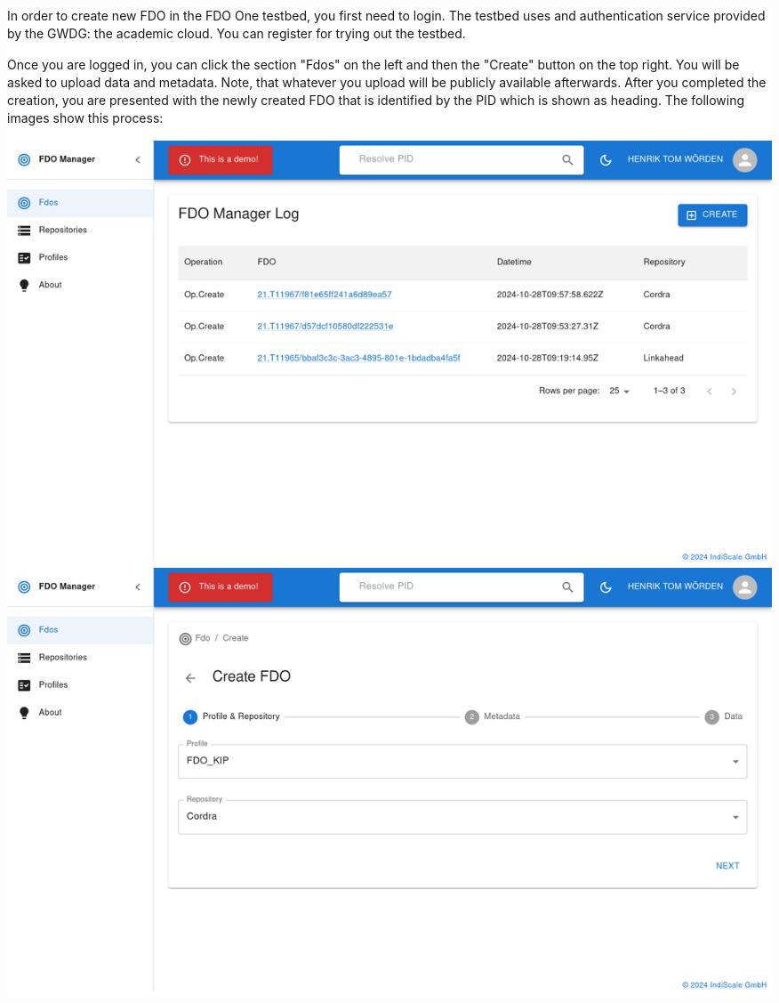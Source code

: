 In order to create new FDO in the FDO One testbed, you first need to login.
The testbed uses and authentication service provided by the GWDG: the academic
cloud. You can register for trying out the testbed.

Once you are logged in, you can click the section "Fdos" on the left and then 
the "Create" button on the top right. You will be asked to upload data and
metadata. Note, that whatever you upload will be publicly available afterwards.
After you completed the creation, you are presented with the newly created FDO
that is identified by the PID which is shown as heading. The following images
show this process:

![Login Page FDO Manger](./pics/fdom-4.png)
![Login Page FDO Manger](./pics/fdom-5.png)